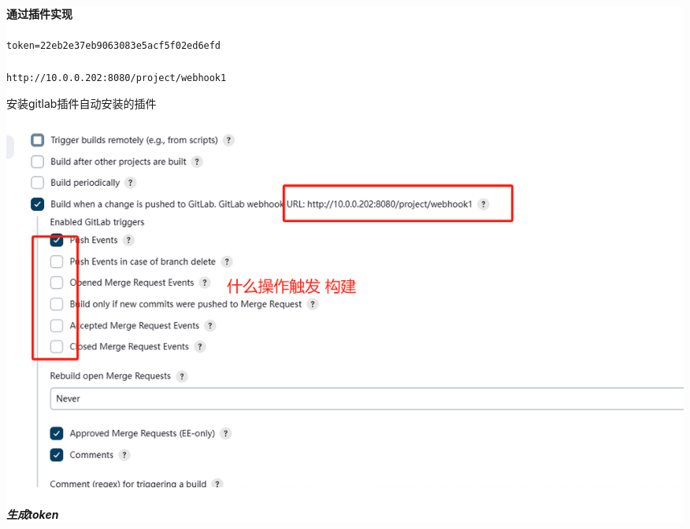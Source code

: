 

#### 通过插件实现



```
token=22eb2e37eb9063083e5acf5f02ed6efd

http://10.0.0.202:8080/project/webhook1
```

安装gitlab插件自动安装的插件 

![image-20240312101741959](../笔记图片/image-20240312101741959.png)



##### 生成token

